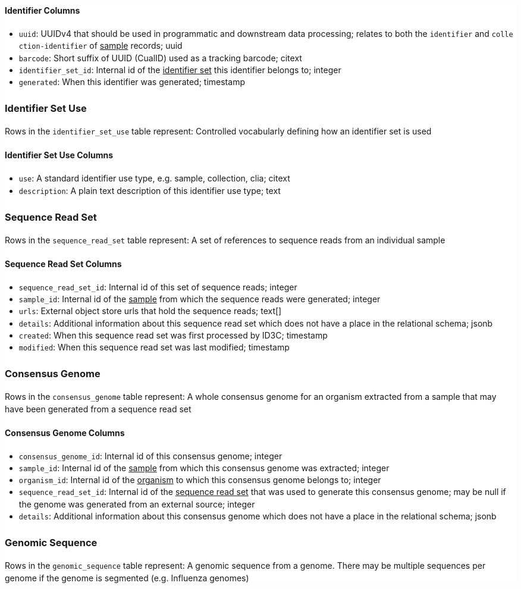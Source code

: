#### Identifier Columns
- `uuid`: UUIDv4 that should be used in programmatic and downstream data processing; relates to both the `identifier` and `collection-identifier` of [sample](#sample) records; uuid
- `barcode`: Short suffix of UUID (CualID) used as a tracking barcode; citext
- `identifier_set_id`: Internal id of the [identifier set](#identifer-set) this identifier belongs to; integer
- `generated`: When this identifier was generated; timestamp

### Identifier Set Use
Rows in the `identifier_set_use` table represent: Controlled vocabularly defining how an identifier set is used

#### Identifier Set Use Columns
- `use`: A standard identifier use type, e.g. sample, collection, clia; citext
- `description`: A plain text description of this identifier use type; text

### Sequence Read Set
Rows in the `sequence_read_set` table represent: A set of references to sequence reads from an individual sample

#### Sequence Read Set Columns
- `sequence_read_set_id`: Internal id of this set of sequence reads; integer
- `sample_id`: Internal id of the [sample](#sample) from which the sequence reads were generated; integer
- `urls`: External object store urls that hold the sequence reads; text[]
- `details`: Additional information about this sequence read set which does not have a place in the relational schema; jsonb
- `created`: When this sequence read set was first processed by ID3C; timestamp
- `modified`: When this sequence read set was last modified; timestamp

### Consensus Genome
Rows in the `consensus_genome` table represent: A whole consensus genome for an organism extracted from a sample that may have been generated from a sequence read set

#### Consensus Genome Columns
- `consensus_genome_id`: Internal id of this consensus genome; integer
- `sample_id`: Internal id of the [sample](#sample) from which this consensus genome was extracted; integer
- `organism_id`: Internal id of the [organism](#organism) to which this consensus genome belongs to; integer
- `sequence_read_set_id`: Internal id of the [sequence read set](#sequence-read-set) that was used to generate this consensus genome; may be null if the genome was generated from an
external source; integer
- `details`: Additional information about this consensus genome which does not have a place in the relational schema; jsonb

### Genomic Sequence
Rows in the `genomic_sequence` table represent: A genomic sequence from a genome. There may be multiple sequences per genome if the genome is segmented (e.g. Influenza genomes)
